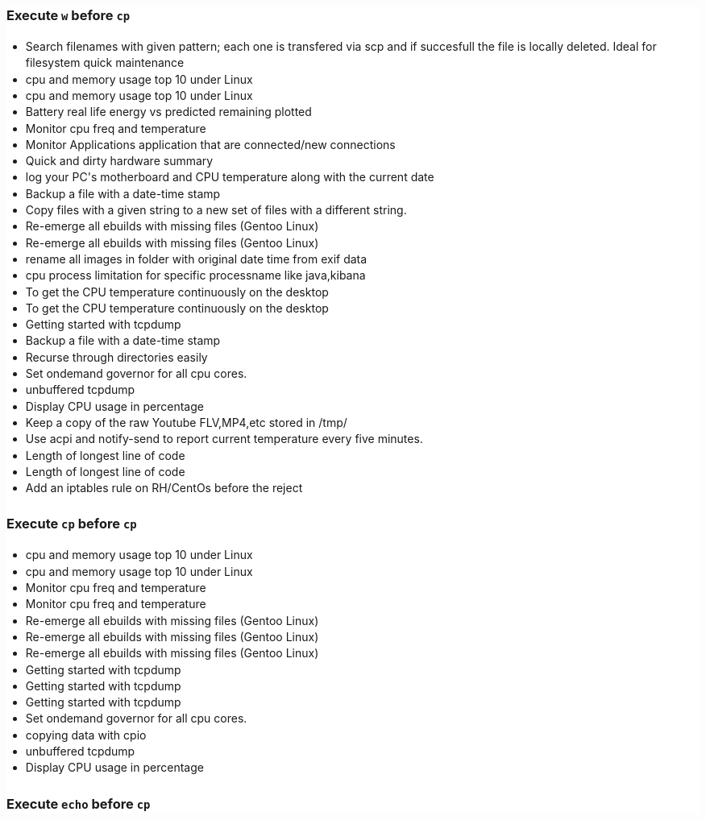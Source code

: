 
### Execute `w` before `cp`

- Search filenames with given pattern; each one is transfered via scp and if succesfull the file is locally deleted. Ideal for filesystem quick maintenance
- cpu and memory usage top 10 under Linux
- cpu and memory usage top 10 under Linux
- Battery real life energy vs predicted remaining plotted
- Monitor cpu freq and temperature
- Monitor Applications application that are connected/new connections
- Quick and dirty hardware summary
- log your PC's motherboard and CPU temperature along with the current date
- Backup a file with a date-time stamp
- Copy files with a given string to a new set of files with a different string.
- Re-emerge all ebuilds with missing files (Gentoo Linux)
- Re-emerge all ebuilds with missing files (Gentoo Linux)
- rename all images in folder with original date time from exif data
- cpu process limitation for specific processname like java,kibana
- To get the CPU temperature continuously on the desktop
- To get the CPU temperature continuously on the desktop
- Getting started with tcpdump
- Backup a file with a date-time stamp
- Recurse through directories easily
- Set ondemand governor for all cpu cores.
- unbuffered tcpdump
- Display CPU usage in percentage
- Keep a copy of the raw Youtube FLV,MP4,etc stored in /tmp/
- Use acpi and notify-send to report current temperature every five minutes.
- Length of longest line of code
- Length of longest line of code
- Add an iptables rule on RH/CentOs before the reject

            
### Execute `cp` before `cp`

- cpu and memory usage top 10 under Linux
- cpu and memory usage top 10 under Linux
- Monitor cpu freq and temperature
- Monitor cpu freq and temperature
- Re-emerge all ebuilds with missing files (Gentoo Linux)
- Re-emerge all ebuilds with missing files (Gentoo Linux)
- Re-emerge all ebuilds with missing files (Gentoo Linux)
- Getting started with tcpdump
- Getting started with tcpdump
- Getting started with tcpdump
- Set ondemand governor for all cpu cores.
- copying data with cpio
- unbuffered tcpdump
- Display CPU usage in percentage

            
### Execute `echo` before `cp`
